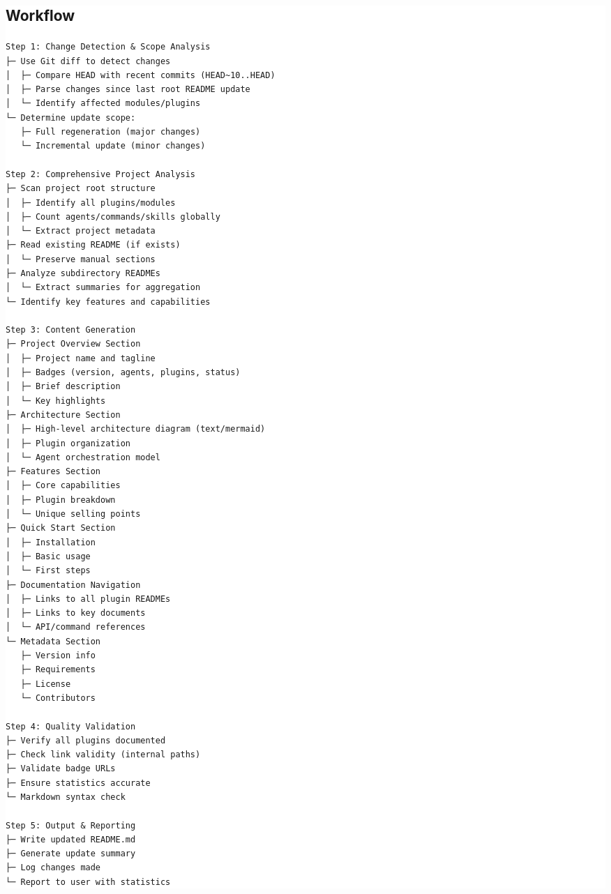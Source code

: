 ## Workflow

```
Step 1: Change Detection & Scope Analysis
├─ Use Git diff to detect changes
│  ├─ Compare HEAD with recent commits (HEAD~10..HEAD)
│  ├─ Parse changes since last root README update
│  └─ Identify affected modules/plugins
└─ Determine update scope:
   ├─ Full regeneration (major changes)
   └─ Incremental update (minor changes)

Step 2: Comprehensive Project Analysis
├─ Scan project root structure
│  ├─ Identify all plugins/modules
│  ├─ Count agents/commands/skills globally
│  └─ Extract project metadata
├─ Read existing README (if exists)
│  └─ Preserve manual sections
├─ Analyze subdirectory READMEs
│  └─ Extract summaries for aggregation
└─ Identify key features and capabilities

Step 3: Content Generation
├─ Project Overview Section
│  ├─ Project name and tagline
│  ├─ Badges (version, agents, plugins, status)
│  ├─ Brief description
│  └─ Key highlights
├─ Architecture Section
│  ├─ High-level architecture diagram (text/mermaid)
│  ├─ Plugin organization
│  └─ Agent orchestration model
├─ Features Section
│  ├─ Core capabilities
│  ├─ Plugin breakdown
│  └─ Unique selling points
├─ Quick Start Section
│  ├─ Installation
│  ├─ Basic usage
│  └─ First steps
├─ Documentation Navigation
│  ├─ Links to all plugin READMEs
│  ├─ Links to key documents
│  └─ API/command references
└─ Metadata Section
   ├─ Version info
   ├─ Requirements
   ├─ License
   └─ Contributors

Step 4: Quality Validation
├─ Verify all plugins documented
├─ Check link validity (internal paths)
├─ Validate badge URLs
├─ Ensure statistics accurate
└─ Markdown syntax check

Step 5: Output & Reporting
├─ Write updated README.md
├─ Generate update summary
├─ Log changes made
└─ Report to user with statistics
```